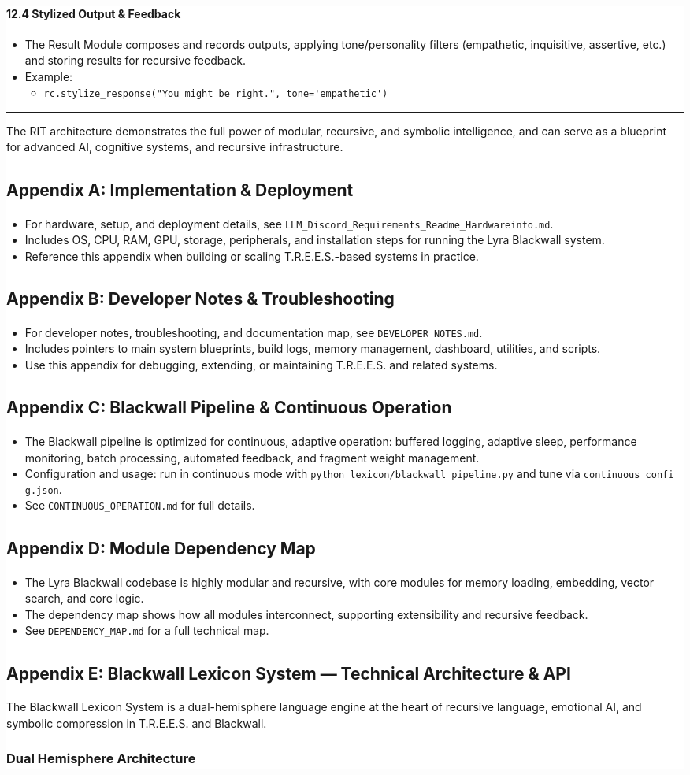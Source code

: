 #### 12.4 Stylized Output & Feedback

- The Result Module composes and records outputs, applying tone/personality filters (empathetic, inquisitive, assertive, etc.) and storing results for recursive feedback.
- Example:
  - `rc.stylize_response("You might be right.", tone='empathetic')`

---

The RIT architecture demonstrates the full power of modular, recursive, and symbolic intelligence, and can serve as a blueprint for advanced AI, cognitive systems, and recursive infrastructure.

## Appendix A: Implementation & Deployment

- For hardware, setup, and deployment details, see `LLM_Discord_Requirements_Readme_Hardwareinfo.md`.
- Includes OS, CPU, RAM, GPU, storage, peripherals, and installation steps for running the Lyra Blackwall system.
- Reference this appendix when building or scaling T.R.E.E.S.-based systems in practice.

## Appendix B: Developer Notes & Troubleshooting

- For developer notes, troubleshooting, and documentation map, see `DEVELOPER_NOTES.md`.
- Includes pointers to main system blueprints, build logs, memory management, dashboard, utilities, and scripts.
- Use this appendix for debugging, extending, or maintaining T.R.E.E.S. and related systems.

## Appendix C: Blackwall Pipeline & Continuous Operation

- The Blackwall pipeline is optimized for continuous, adaptive operation: buffered logging, adaptive sleep, performance monitoring, batch processing, automated feedback, and fragment weight management.
- Configuration and usage: run in continuous mode with `python lexicon/blackwall_pipeline.py` and tune via `continuous_config.json`.
- See `CONTINUOUS_OPERATION.md` for full details.

## Appendix D: Module Dependency Map

- The Lyra Blackwall codebase is highly modular and recursive, with core modules for memory loading, embedding, vector search, and core logic.
- The dependency map shows how all modules interconnect, supporting extensibility and recursive feedback.
- See `DEPENDENCY_MAP.md` for a full technical map.

## Appendix E: Blackwall Lexicon System — Technical Architecture & API

The Blackwall Lexicon System is a dual-hemisphere language engine at the heart of recursive language, emotional AI, and symbolic compression in T.R.E.E.S. and Blackwall.

### Dual Hemisphere Architecture
